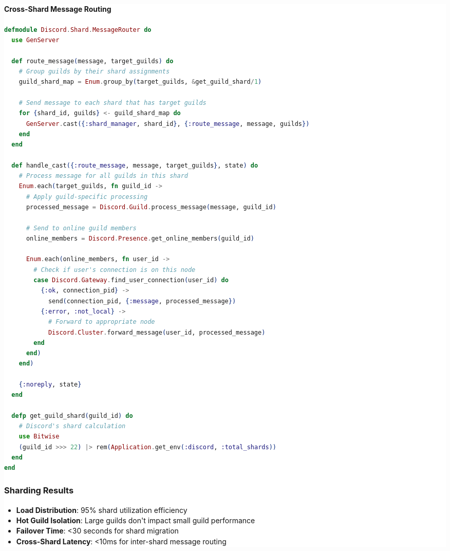 #### Cross-Shard Message Routing
```elixir
defmodule Discord.Shard.MessageRouter do
  use GenServer

  def route_message(message, target_guilds) do
    # Group guilds by their shard assignments
    guild_shard_map = Enum.group_by(target_guilds, &get_guild_shard/1)

    # Send message to each shard that has target guilds
    for {shard_id, guilds} <- guild_shard_map do
      GenServer.cast({:shard_manager, shard_id}, {:route_message, message, guilds})
    end
  end

  def handle_cast({:route_message, message, target_guilds}, state) do
    # Process message for all guilds in this shard
    Enum.each(target_guilds, fn guild_id ->
      # Apply guild-specific processing
      processed_message = Discord.Guild.process_message(message, guild_id)

      # Send to online guild members
      online_members = Discord.Presence.get_online_members(guild_id)

      Enum.each(online_members, fn user_id ->
        # Check if user's connection is on this node
        case Discord.Gateway.find_user_connection(user_id) do
          {:ok, connection_pid} ->
            send(connection_pid, {:message, processed_message})
          {:error, :not_local} ->
            # Forward to appropriate node
            Discord.Cluster.forward_message(user_id, processed_message)
        end
      end)
    end)

    {:noreply, state}
  end

  defp get_guild_shard(guild_id) do
    # Discord's shard calculation
    use Bitwise
    (guild_id >>> 22) |> rem(Application.get_env(:discord, :total_shards))
  end
end
```

### Sharding Results
- **Load Distribution**: 95% shard utilization efficiency
- **Hot Guild Isolation**: Large guilds don't impact small guild performance
- **Failover Time**: <30 seconds for shard migration
- **Cross-Shard Latency**: <10ms for inter-shard message routing

